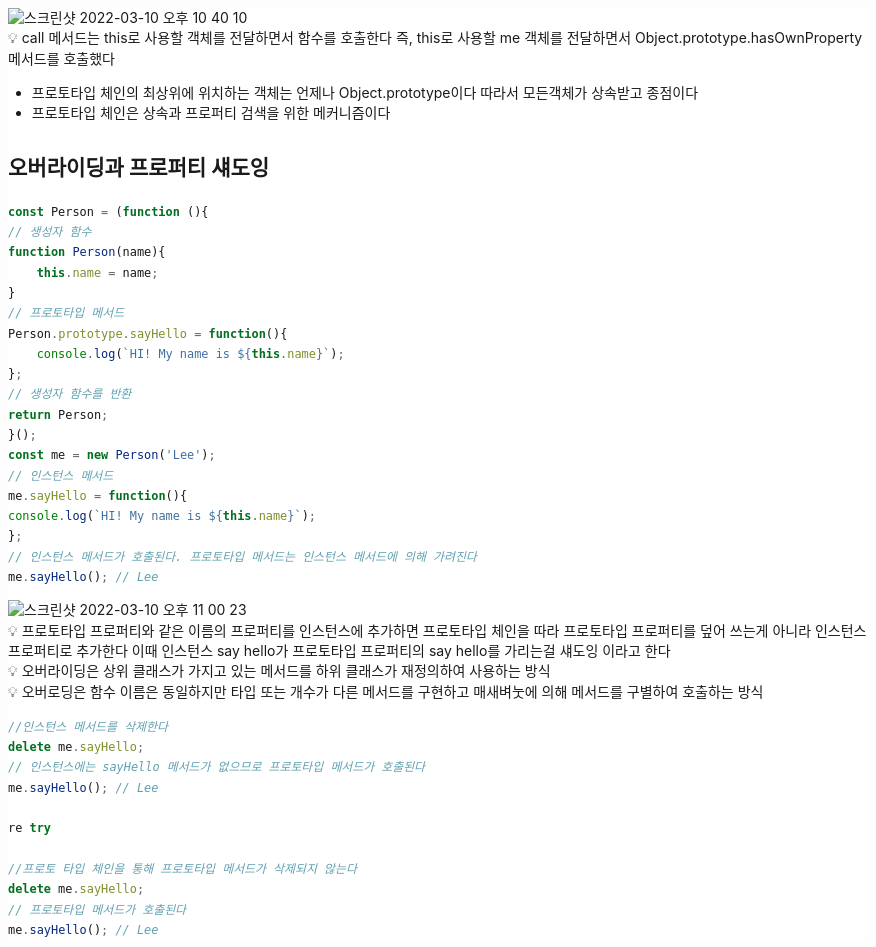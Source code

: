 <img width="1578" alt="스크린샷 2022-03-10 오후 10 40 10" src="https://user-images.githubusercontent.com/80582578/158118837-8e68ced0-78cd-4402-bb30-decc34bb7440.png">

<aside>
💡 call 메서드는 this로 사용할 객체를 전달하면서 함수를 호출한다
즉, this로 사용할  me 객체를 전달하면서 Object.prototype.hasOwnProperty 메서드를 호출했다

</aside>

- 프로토타입 체인의 최상위에 위치하는 객체는 언제나 Object.prototype이다 따라서 모든객체가 상속받고 종점이다
- 프로토타입 체인은 상속과 프로퍼티 검색을 위한 메커니즘이다

## 오버라이딩과 프로퍼티 섀도잉

```jsx
const Person = (function (){
// 생성자 함수
function Person(name){
	this.name = name;
}
// 프로토타입 메서드
Person.prototype.sayHello = function(){
	console.log(`HI! My name is ${this.name}`);
};
// 생성자 함수를 반환
return Person;
}();
const me = new Person('Lee');
// 인스턴스 메서드
me.sayHello = function(){
console.log(`HI! My name is ${this.name}`);
};
// 인스턴스 메서드가 호출된다. 프로토타입 메서드는 인스턴스 메서드에 의해 가려진다
me.sayHello(); // Lee
```

<img width="1707" alt="스크린샷 2022-03-10 오후 11 00 23" src="https://user-images.githubusercontent.com/80582578/158118927-23609f98-4ad8-49e5-a3ff-fac14966c275.png">


<aside>
💡 프로토타입 프로퍼티와 같은 이름의 프로퍼티를 인스턴스에 추가하면 프로토타입 체인을 따라 프로토타입 프로퍼티를 덮어 쓰는게 아니라 인스턴스 프로퍼티로 추가한다
이때 인스턴스 say hello가 프로토타입 프로퍼티의 say hello를 가리는걸 섀도잉 이라고 한다

</aside>

<aside>
💡 오버라이딩은 상위 클래스가 가지고 있는 메서드를 하위 클래스가 재정의하여 사용하는 방식

</aside>

<aside>
💡 오버로딩은 함수 이름은 동일하지만 타입 또는 개수가 다른 메서드를 구현하고 매새벼눗에 의해 메서드를 구별하여 호출하는 방식

</aside>

```jsx
//인스턴스 메서드를 삭제한다
delete me.sayHello;
// 인스턴스에는 sayHello 메서드가 없으므로 프로토타입 메서드가 호출된다
me.sayHello(); // Lee

re try

//프로토 타입 체인을 통해 프로토타입 메서드가 삭제되지 않는다
delete me.sayHello;
// 프로토타입 메서드가 호출된다
me.sayHello(); // Lee
```
